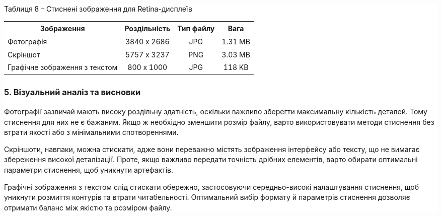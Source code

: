 Таблиця 8 – Стиснені зображення для Retina-дисплеїв

| Зображення                    | Роздільність  | Тип файлу | Вага     |
| ----------------------------- | :-----------: | :-------: | :------: |
| Фотографія                    | 3840 x 2686   | JPG       | 1.31 MB  |
| Скріншот                      | 5757 x 3237   | PNG       | 3.03 MB  |
| Графічне зображення з текстом | 800 x 1000    | JPG       | 118 KB   |

### 5.	Візуальний аналіз та висновки

Фотографії зазвичай мають високу роздільну здатність, оскільки важливо зберегти максимальну кількість деталей. Тому стиснення для них не є бажаним. Якщо ж необхідно зменшити розмір файлу, варто використовувати методи стиснення без втрати якості або з мінімальними спотвореннями.

Скріншоти, навпаки, можна стискати, адже вони переважно містять зображення інтерфейсу або тексту, що не вимагає збереження високої деталізації. Проте, якщо важливо передати точність дрібних елементів, варто обирати оптимальні параметри стиснення, щоб уникнути артефактів.

Графічні зображення з текстом слід стискати обережно, застосовуючи середньо-високі налаштування стиснення, щоб уникнути розмиття контурів та втрати читабельності. Оптимальний вибір формату й параметрів стиснення дозволяє отримати баланс між якістю та розміром файлу.
